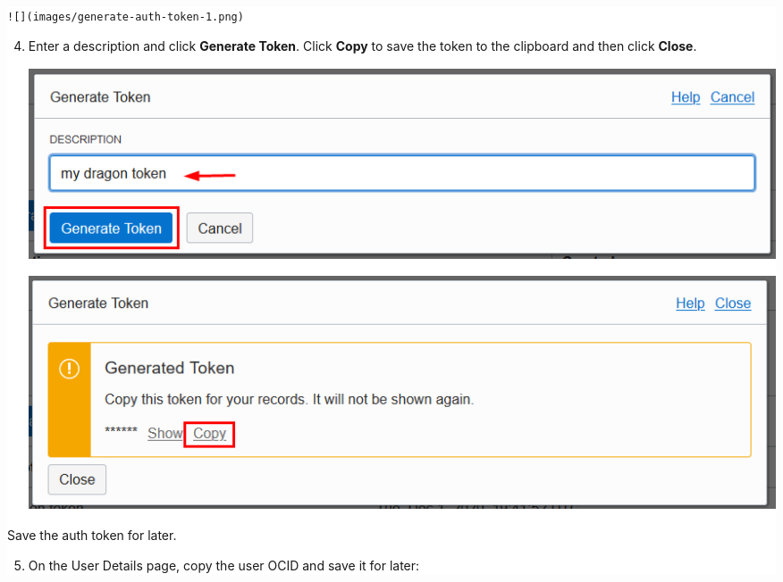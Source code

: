     ![](images/generate-auth-token-1.png)

4. Enter a description and click **Generate Token**. Click **Copy** to save the token to the clipboard and then click **Close**.

    ![](images/generate-auth-token-2.png)

    ![](images/copy-auth-token.png)

Save the auth token for later.

5. On the User Details page, copy the user OCID and save it for later:
